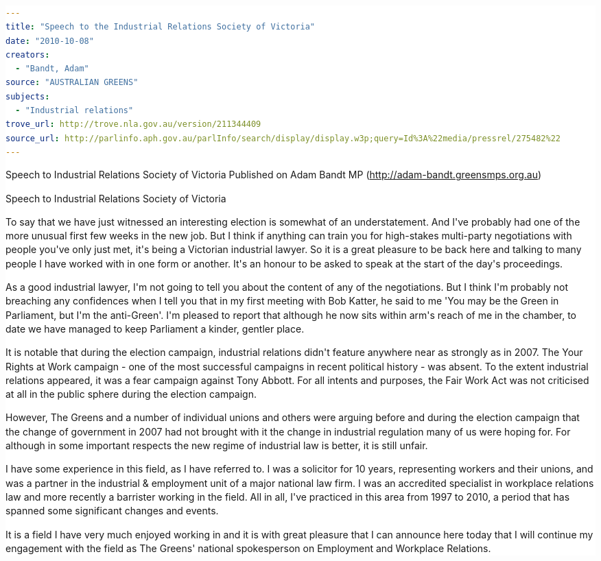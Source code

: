 ```yaml
---
title: "Speech to the Industrial Relations Society of Victoria"
date: "2010-10-08"
creators:
  - "Bandt, Adam"
source: "AUSTRALIAN GREENS"
subjects:
  - "Industrial relations"
trove_url: http://trove.nla.gov.au/version/211344409
source_url: http://parlinfo.aph.gov.au/parlInfo/search/display/display.w3p;query=Id%3A%22media/pressrel/275482%22
---
```


 Speech to Industrial Relations Society of Victoria  Published on Adam Bandt MP (http://adam-bandt.greensmps.org.au) 

 

 Speech to Industrial Relations Society of Victoria 

 

 

 To say that we have just witnessed an interesting election is somewhat of an understatement. And  I've probably had one of the more unusual first few weeks in the new job. But I think if anything can  train you for high-stakes multi-party negotiations with people you've only just met, it's being a  Victorian industrial lawyer. So it is a great pleasure to be back here and talking to many people I  have worked with in one form or another. It's an honour to be asked to speak at the start of the  day's proceedings. 

 As a good industrial lawyer, I'm not going to tell you about the content of any of the negotiations.  But I think I'm probably not breaching any confidences when I tell you that in my first meeting with  Bob Katter, he said to me 'You may be the Green in Parliament, but I'm the anti-Green'. I'm pleased  to report that although he now sits within arm's reach of me in the chamber, to date we have  managed to keep Parliament a kinder, gentler place. 

 It is notable that during the election campaign, industrial relations didn't feature anywhere near as  strongly as in 2007. The Your Rights at Work campaign - one of the most successful campaigns in  recent political history - was absent. To the extent industrial relations appeared, it was a fear  campaign against Tony Abbott. For all intents and purposes, the Fair Work Act was not criticised at  all in the public sphere during the election campaign. 

 However, The Greens and a number of individual unions and others were arguing before and during  the election campaign that the change of government in 2007 had not brought with it the change in  industrial regulation many of us were hoping for. For although in some important respects the new  regime of industrial law is better, it is still unfair. 

 I have some experience in this field, as I have referred to. I was a solicitor for 10 years,  representing workers and their unions, and was a partner in the industrial & employment unit of a  major national law firm. I was an accredited specialist in workplace relations law and more recently  a barrister working in the field. All in all, I've practiced in this area from 1997 to 2010, a period that  has spanned some significant changes and events. 

 It is a field I have very much enjoyed working in and it is with great pleasure that I can announce  here today that I will continue my engagement with the field as The Greens' national spokesperson  on Employment and Workplace Relations. 
